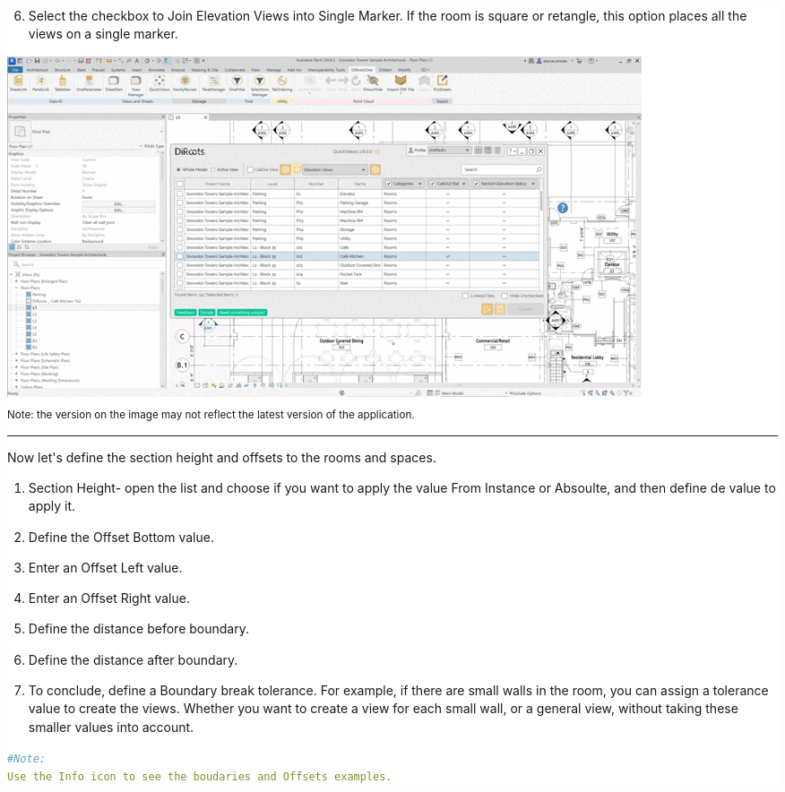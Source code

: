 6. Select the checkbox to Join Elevation Views into Single Marker. If the room is square or retangle, this option places all the views on a single marker.

![DiRootsOne Quick Views - View tab](../../../assets\images\QuickViews\QV-ViewElevation.gif)  
<sub>Note: the version on the image may not reflect the latest version of the application.</sub>

---

Now let's define the section height and offsets to the rooms and spaces.

1. Section Height- open the list and choose if you want to apply the value From Instance or Absoulte, and then define de value to apply it.

2. Define the Offset Bottom value.

3. Enter an Offset Left value.

4. Enter an Offset Right value.

5. Define the distance before boundary.

6. Define the distance after boundary.

7. To conclude, define a Boundary break tolerance. For example, if there are small walls in the room, you can assign a tolerance value to create the views. Whether you want to create a view for each small wall, or a general view, without taking these smaller values into account.

```yaml
#Note:
Use the Info icon to see the boudaries and Offsets examples.
```
